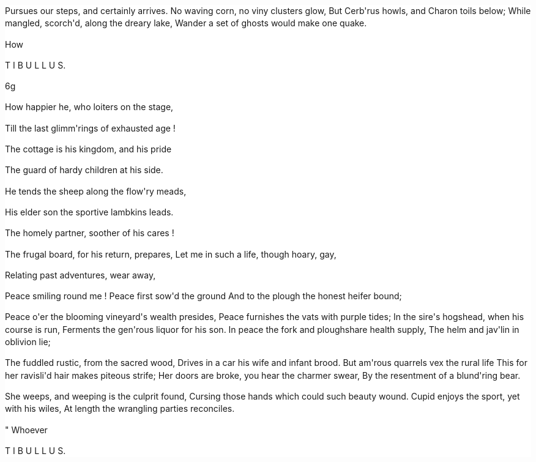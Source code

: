 Pursues our steps, and certainly arrives.
No waving corn, no viny clusters glow,
But Cerb'rus howls, and Charon toils below;
While mangled, scorch'd, along the dreary lake,
Wander a set of ghosts would make one quake.  
  
  
  How

  
  T I B U L L U S.  
  
  
  6g

How happier he, who loiters on the stage,

Till the last glimm'rings of exhausted age !

The cottage is his kingdom, and his pride

The guard of hardy children at his side.

He tends the sheep along the flow'ry meads,

His elder son the sportive lambkins leads.

The homely partner, soother of his cares !

The frugal board, for his return, prepares,
Let me in such a life, though hoary, gay,

Relating past adventures, wear away,

Peace smiling round me ! Peace first sow'd the ground
And to the plough the honest heifer bound;

Peace o'er the blooming vineyard's wealth presides,
Peace furnishes the vats with purple tides;
In the sire's hogshead, when his course is run,
Ferments the gen'rous liquor for his son.
In peace the fork and ploughshare health supply,
The helm and jav'lin in oblivion lie;

The fuddled rustic, from the sacred wood,
Drives in a car his wife and infant brood.
But am'rous quarrels vex the rural life 
This for her ravisli'd hair makes piteous strife;
Her doors are broke, you hear the charmer swear,
By the resentment of a blund'ring bear.

She weeps, and weeping is the culprit found,
Cursing those hands which could such beauty wound.
Cupid enjoys the sport, yet with his wiles,
At length the wrangling parties reconciles.  
  
  
  " Whoever

  
  T I B U L L U S.
